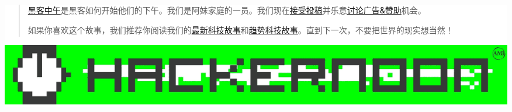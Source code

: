 > [黑客中午](http://bit.ly/Hackernoon)是黑客如何开始他们的下午。我们是阿妹家庭的一员。我们现在[接受投稿](http://bit.ly/hackernoonsubmission)并乐意[讨论广告&赞助](mailto:partners@amipublications.com)机会。
> 
> 如果你喜欢这个故事，我们推荐你阅读我们的[最新科技故事](http://bit.ly/hackernoonlatestt)和[趋势科技故事](https://hackernoon.com/trending)。直到下一次，不要把世界的现实想当然！

[![](img/be0ca55ba73a573dce11effb2ee80d56.png)](https://goo.gl/Ahtev1)